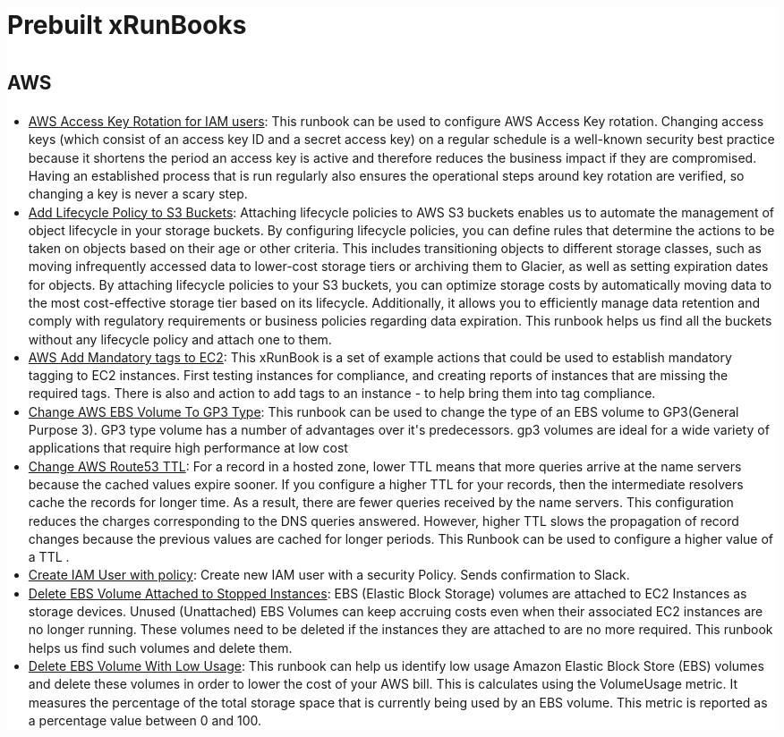 # Prebuilt xRunBooks

## AWS

* [AWS Access Key Rotation for IAM users](https://github.com/unskript/Awesome-CloudOps-Automation/tree/master/AWS/AWS\_Access\_Key\_Rotation.ipynb): This runbook can be used to configure AWS Access Key rotation. Changing access keys (which consist of an access key ID and a secret access key) on a regular schedule is a well-known security best practice because it shortens the period an access key is active and therefore reduces the business impact if they are compromised. Having an established process that is run regularly also ensures the operational steps around key rotation are verified, so changing a key is never a scary step.
* [Add Lifecycle Policy to S3 Buckets](https://github.com/unskript/Awesome-CloudOps-Automation/tree/master/AWS/AWS\_Add\_Lifecycle\_Policy\_To\_S3\_Buckets.ipynb): Attaching lifecycle policies to AWS S3 buckets enables us to automate the management of object lifecycle in your storage buckets. By configuring lifecycle policies, you can define rules that determine the actions to be taken on objects based on their age or other criteria. This includes transitioning objects to different storage classes, such as moving infrequently accessed data to lower-cost storage tiers or archiving them to Glacier, as well as setting expiration dates for objects. By attaching lifecycle policies to your S3 buckets, you can optimize storage costs by automatically moving data to the most cost-effective storage tier based on its lifecycle. Additionally, it allows you to efficiently manage data retention and comply with regulatory requirements or business policies regarding data expiration. This runbook helps us find all the buckets without any lifecycle policy and attach one to them.
* [AWS Add Mandatory tags to EC2](https://github.com/unskript/Awesome-CloudOps-Automation/tree/master/AWS/AWS\_Add\_Mandatory\_tags\_to\_EC2.ipynb): This xRunBook is a set of example actions that could be used to establish mandatory tagging to EC2 instances. First testing instances for compliance, and creating reports of instances that are missing the required tags. There is also and action to add tags to an instance - to help bring them into tag compliance.
* [Change AWS EBS Volume To GP3 Type](https://github.com/unskript/Awesome-CloudOps-Automation/tree/master/AWS/AWS\_Change\_EBS\_Volume\_To\_GP3\_Type.ipynb): This runbook can be used to change the type of an EBS volume to GP3(General Purpose 3). GP3 type volume has a number of advantages over it's predecessors. gp3 volumes are ideal for a wide variety of applications that require high performance at low cost
* [Change AWS Route53 TTL](https://github.com/unskript/Awesome-CloudOps-Automation/tree/master/AWS/AWS\_Change\_Route53\_TTL.ipynb): For a record in a hosted zone, lower TTL means that more queries arrive at the name servers because the cached values expire sooner. If you configure a higher TTL for your records, then the intermediate resolvers cache the records for longer time. As a result, there are fewer queries received by the name servers. This configuration reduces the charges corresponding to the DNS queries answered. However, higher TTL slows the propagation of record changes because the previous values are cached for longer periods. This Runbook can be used to configure a higher value of a TTL .
* [Create IAM User with policy](https://github.com/unskript/Awesome-CloudOps-Automation/tree/master/AWS/AWS\_Create\_New\_IAM\_User\_With\_Policy.ipynb): Create new IAM user with a security Policy. Sends confirmation to Slack.
* [Delete EBS Volume Attached to Stopped Instances](https://github.com/unskript/Awesome-CloudOps-Automation/tree/master/AWS/AWS\_Delete\_EBS\_Volumes\_Attached\_To\_Stopped\_Instances.ipynb): EBS (Elastic Block Storage) volumes are attached to EC2 Instances as storage devices. Unused (Unattached) EBS Volumes can keep accruing costs even when their associated EC2 instances are no longer running. These volumes need to be deleted if the instances they are attached to are no more required. This runbook helps us find such volumes and delete them.
* [Delete EBS Volume With Low Usage](https://github.com/unskript/Awesome-CloudOps-Automation/tree/master/AWS/AWS\_Delete\_EBS\_Volumes\_With\_Low\_Usage.ipynb): This runbook can help us identify low usage Amazon Elastic Block Store (EBS) volumes and delete these volumes in order to lower the cost of your AWS bill. This is calculates using the VolumeUsage metric. It measures the percentage of the total storage space that is currently being used by an EBS volume. This metric is reported as a percentage value between 0 and 100.